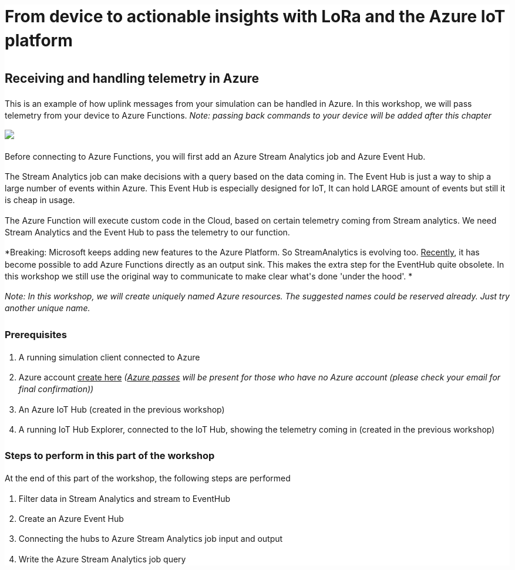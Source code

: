 # From device to actionable insights with LoRa and the Azure IoT platform

## Receiving and handling telemetry in Azure

This is an example of how uplink messages from your simulation can be handled in Azure. In this workshop, we will pass telemetry from your device to Azure Functions. *Note: passing back commands to your device will be added after this chapter*

![](img/arch/azure-telemetry-pipeline-nodejs.png)

Before connecting to Azure Functions, you will first add an Azure Stream Analytics job and Azure Event Hub.

The Stream Analytics job can make decisions with a query based on the data coming in. The Event Hub is just a way to ship a large number of events within Azure. This Event Hub is especially designed for IoT, It can hold LARGE amount of events but still it is cheap in usage.

The Azure Function will execute custom code in the Cloud, based on certain telemetry coming from Stream analytics. We need Stream Analytics and the Event Hub to pass the telemetry to our function.

*Breaking: Microsoft keeps adding new features to the Azure Platform. So StreamAnalytics is evolving too. [Recently](https://azure.microsoft.com/en-us/blog/new-in-stream-analytics-output-to-azure-functions-built-in-anomaly-detection-etc/), it has become possible to add Azure Functions directly as an output sink. This makes the extra step for the EventHub quite obsolete. In this workshop we still use the original way to communicate to make clear what's done 'under the hood'.  *

*Note: In this workshop, we will create uniquely named Azure resources. The suggested names could be reserved already. Just try another unique name.*

### Prerequisites

1. A running simulation client connected to Azure

2. Azure account [create here](https://azure.microsoft.com/en-us/free/) _([Azure passes](https://www.microsoftazurepass.com/howto) will be present for those who have no Azure account (please check your email for final confirmation))_

3. An Azure IoT Hub (created in the previous workshop)

4. A running IoT Hub Explorer, connected to the IoT Hub, showing the telemetry coming in (created in the previous workshop)

### Steps to perform in this part of the workshop

At the end of this part of the workshop, the following steps are performed

1. Filter data in Stream Analytics and stream to EventHub

2. Create an Azure Event Hub

3. Connecting the hubs to Azure Stream Analytics job input and output

4. Write the Azure Stream Analytics job query

